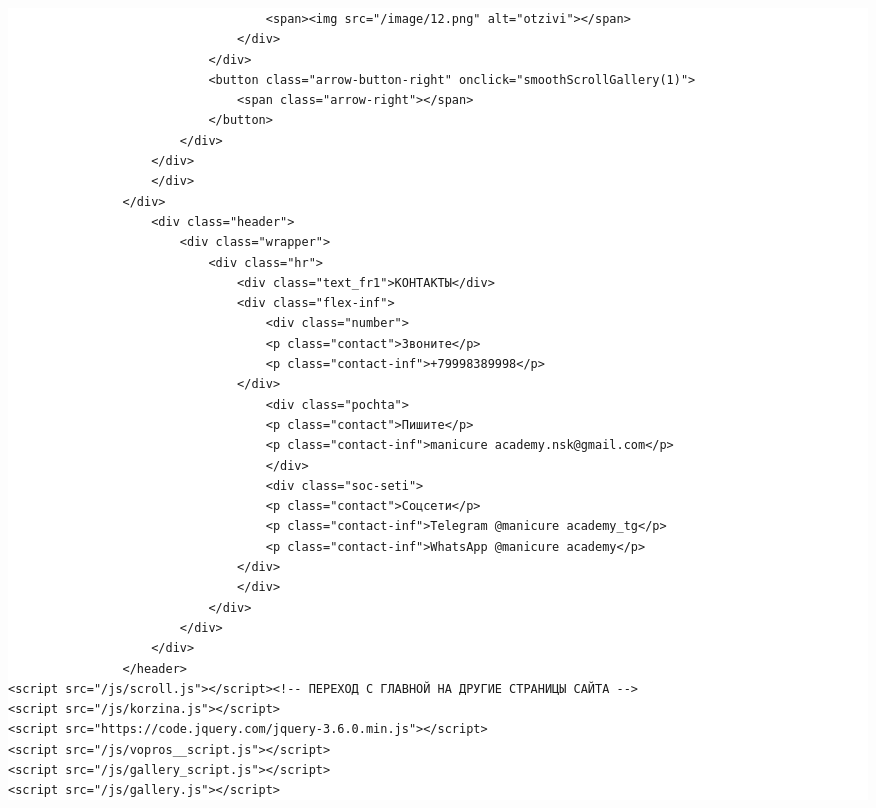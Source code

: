                                         <span><img src="/image/12.png" alt="otzivi"></span>
                                    </div>
                                </div>
                                <button class="arrow-button-right" onclick="smoothScrollGallery(1)">
                                    <span class="arrow-right"></span>
                                </button>
                            </div>
                        </div>
                        </div>
                    </div>
                        <div class="header">
                            <div class="wrapper">
                                <div class="hr">
                                    <div class="text_fr1">КОНТАКТЫ</div>
                                    <div class="flex-inf">
                                        <div class="number">
                                        <p class="contact">Звоните</p>
                                        <p class="contact-inf">+79998389998</p>
                                    </div>
                                        <div class="pochta">
                                        <p class="contact">Пишите</p>
                                        <p class="contact-inf">manicure academy.nsk@gmail.com</p>
                                        </div>
                                        <div class="soc-seti">
                                        <p class="contact">Соцсети</p>
                                        <p class="contact-inf">Telegram @manicure academy_tg</p>
                                        <p class="contact-inf">WhatsApp @manicure academy</p>
                                    </div>
                                    </div>
                                </div>
                            </div>
                        </div>
                    </header>
    <script src="/js/scroll.js"></script><!-- ПЕРЕХОД С ГЛАВНОЙ НА ДРУГИЕ СТРАНИЦЫ САЙТА -->
    <script src="/js/korzina.js"></script>  
    <script src="https://code.jquery.com/jquery-3.6.0.min.js"></script>
    <script src="/js/vopros__script.js"></script>
    <script src="/js/gallery_script.js"></script>
    <script src="/js/gallery.js"></script>
</body>

</html>
